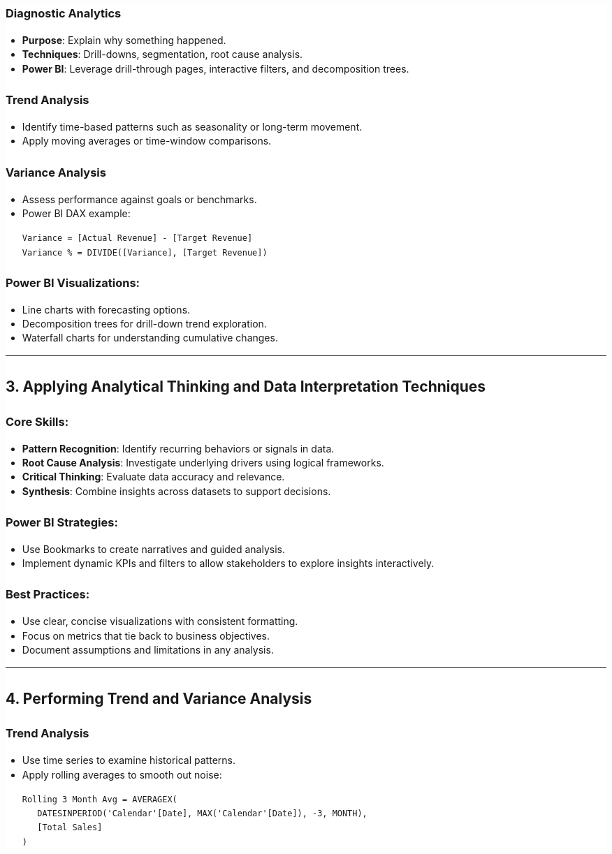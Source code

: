 ### Diagnostic Analytics
- **Purpose**: Explain why something happened.
- **Techniques**: Drill-downs, segmentation, root cause analysis.
- **Power BI**: Leverage drill-through pages, interactive filters, and decomposition trees.

### Trend Analysis
- Identify time-based patterns such as seasonality or long-term movement.
- Apply moving averages or time-window comparisons.

### Variance Analysis
- Assess performance against goals or benchmarks.
- Power BI DAX example:
  ```DAX
  Variance = [Actual Revenue] - [Target Revenue]
  Variance % = DIVIDE([Variance], [Target Revenue])
  ```

### Power BI Visualizations:
- Line charts with forecasting options.
- Decomposition trees for drill-down trend exploration.
- Waterfall charts for understanding cumulative changes.

---

## 3. Applying Analytical Thinking and Data Interpretation Techniques

### Core Skills:
- **Pattern Recognition**: Identify recurring behaviors or signals in data.
- **Root Cause Analysis**: Investigate underlying drivers using logical frameworks.
- **Critical Thinking**: Evaluate data accuracy and relevance.
- **Synthesis**: Combine insights across datasets to support decisions.

### Power BI Strategies:
- Use Bookmarks to create narratives and guided analysis.
- Implement dynamic KPIs and filters to allow stakeholders to explore insights interactively.

### Best Practices:
- Use clear, concise visualizations with consistent formatting.
- Focus on metrics that tie back to business objectives.
- Document assumptions and limitations in any analysis.

---

## 4. Performing Trend and Variance Analysis

### Trend Analysis
- Use time series to examine historical patterns.
- Apply rolling averages to smooth out noise:
  ```DAX
  Rolling 3 Month Avg = AVERAGEX(
     DATESINPERIOD('Calendar'[Date], MAX('Calendar'[Date]), -3, MONTH),
     [Total Sales]
  )
  ```
